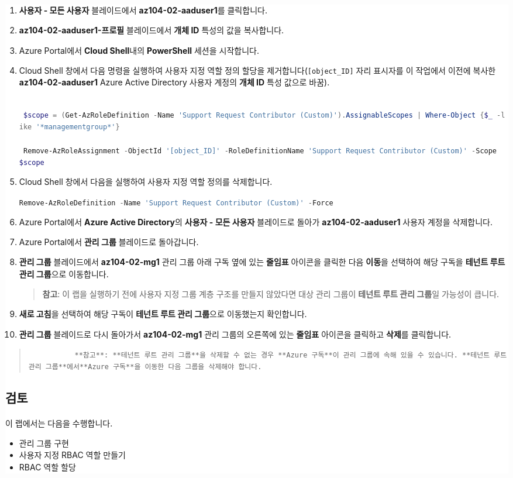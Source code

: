 1. **사용자 - 모든 사용자** 블레이드에서 **az104-02-aaduser1**를 클릭합니다.

1. **az104-02-aaduser1-프로필** 블레이드에서 **개체 ID** 특성의 값을 복사합니다.

1. Azure Portal에서 **Cloud Shell**내의 **PowerShell** 세션을 시작합니다.

1. Cloud Shell 창에서 다음 명령을 실행하여 사용자 지정 역할 정의 할당을 제거합니다(`[object_ID]` 자리 표시자를 이 작업에서 이전에 복사한 **az104-02-aaduser1** Azure Active Directory 사용자 계정의 **개체 ID** 특성 값으로 바꿈).

   ```powershell
   
    $scope = (Get-AzRoleDefinition -Name 'Support Request Contributor (Custom)').AssignableScopes | Where-Object {$_ -like '*managementgroup*'}
    
    Remove-AzRoleAssignment -ObjectId '[object_ID]' -RoleDefinitionName 'Support Request Contributor (Custom)' -Scope $scope
   ```

1. Cloud Shell 창에서 다음을 실행하여 사용자 지정 역할 정의를 삭제합니다.

   ```powershell
   Remove-AzRoleDefinition -Name 'Support Request Contributor (Custom)' -Force
   ```

1. Azure Portal에서 **Azure Active Directory**의 **사용자 - 모든 사용자** 블레이드로 돌아가 **az104-02-aaduser1** 사용자 계정을 삭제합니다.

1. Azure Portal에서 **관리 그룹** 블레이드로 돌아갑니다. 

1. **관리 그룹** 블레이드에서 **az104-02-mg1** 관리 그룹 아래 구독 옆에 있는 **줄임표** 아이콘을 클릭한 다음 **이동**을 선택하여 해당 구독을 **테넌트 루트 관리 그룹**으로 이동합니다.

   >**참고**: 이 랩을 실행하기 전에 사용자 지정 그룹 계층 구조를 만들지 않았다면 대상 관리 그룹이 **테넌트 루트 관리 그룹**일 가능성이 큽니다.
   
1. **새로 고침**을 선택하여 해당 구독이 **테넌트 루트 관리 그룹**으로 이동했는지 확인합니다.

1. **관리 그룹** 블레이드로 다시 돌아가서 **az104-02-mg1** 관리 그룹의 오른쪽에 있는 **줄임표** 아이콘을 클릭하고 **삭제**를 클릭합니다.
  >                **참고**: **테넌트 루트 관리 그룹**을 삭제할 수 없는 경우 **Azure 구독**이 관리 그룹에 속해 있을 수 있습니다. **테넌트 루트 관리 그룹**에서**Azure 구독**을 이동한 다음 그룹을 삭제해야 합니다.

## 검토

이 랩에서는 다음을 수행합니다.

- 관리 그룹 구현
- 사용자 지정 RBAC 역할 만들기 
- RBAC 역할 할당

